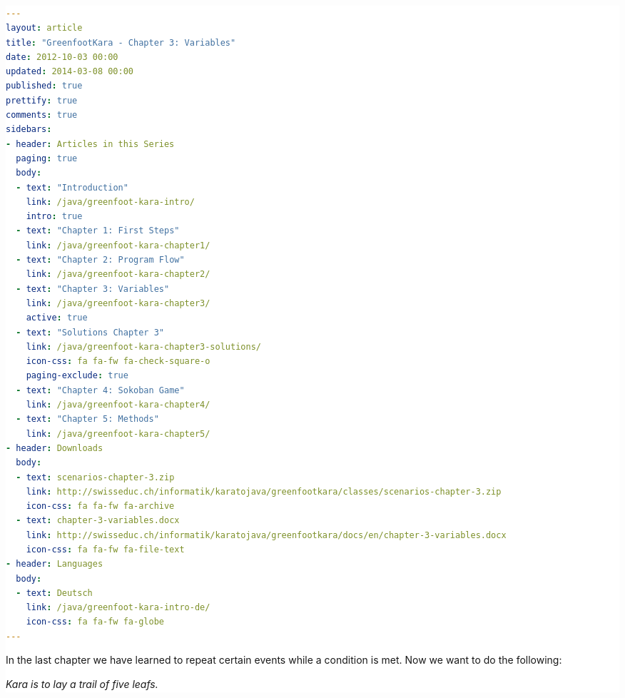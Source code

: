 ```yaml
---
layout: article
title: "GreenfootKara - Chapter 3: Variables"
date: 2012-10-03 00:00
updated: 2014-03-08 00:00
published: true
prettify: true
comments: true
sidebars:
- header: Articles in this Series
  paging: true
  body:
  - text: "Introduction"
    link: /java/greenfoot-kara-intro/
    intro: true
  - text: "Chapter 1: First Steps"
    link: /java/greenfoot-kara-chapter1/
  - text: "Chapter 2: Program Flow"
    link: /java/greenfoot-kara-chapter2/
  - text: "Chapter 3: Variables"
    link: /java/greenfoot-kara-chapter3/
    active: true
  - text: "Solutions Chapter 3"
    link: /java/greenfoot-kara-chapter3-solutions/
    icon-css: fa fa-fw fa-check-square-o
    paging-exclude: true
  - text: "Chapter 4: Sokoban Game"
    link: /java/greenfoot-kara-chapter4/
  - text: "Chapter 5: Methods"
    link: /java/greenfoot-kara-chapter5/
- header: Downloads
  body:
  - text: scenarios-chapter-3.zip
    link: http://swisseduc.ch/informatik/karatojava/greenfootkara/classes/scenarios-chapter-3.zip
    icon-css: fa fa-fw fa-archive
  - text: chapter-3-variables.docx
    link: http://swisseduc.ch/informatik/karatojava/greenfootkara/docs/en/chapter-3-variables.docx
    icon-css: fa fa-fw fa-file-text
- header: Languages
  body:
  - text: Deutsch
    link: /java/greenfoot-kara-intro-de/
    icon-css: fa fa-fw fa-globe
---
```


In the last chapter we have learned to repeat certain events while a condition is met. Now we want to do the following:

*Kara is to lay a trail of five leafs.*
